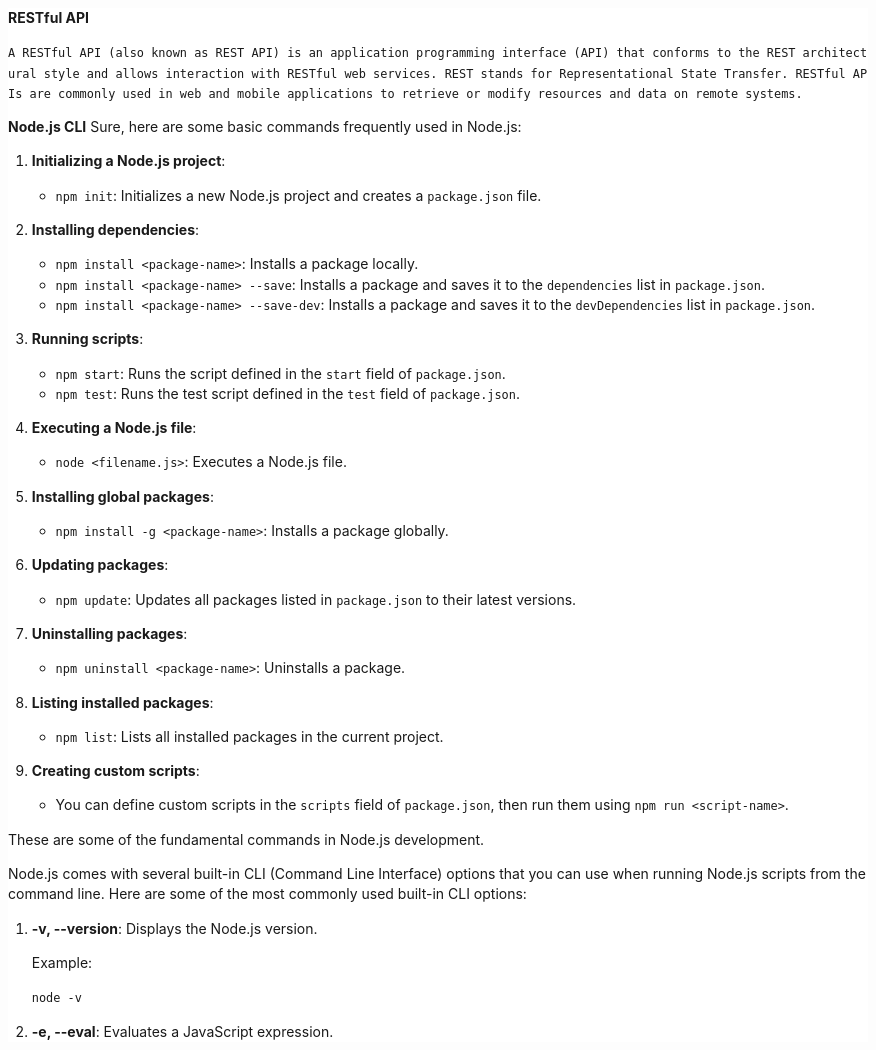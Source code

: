 **RESTful API**

```
A RESTful API (also known as REST API) is an application programming interface (API) that conforms to the REST architectural style and allows interaction with RESTful web services. REST stands for Representational State Transfer. RESTful APIs are commonly used in web and mobile applications to retrieve or modify resources and data on remote systems.
```
**Node.js CLI**
Sure, here are some basic commands frequently used in Node.js:

1. **Initializing a Node.js project**: 
   - `npm init`: Initializes a new Node.js project and creates a `package.json` file.

2. **Installing dependencies**:
   - `npm install <package-name>`: Installs a package locally.
   - `npm install <package-name> --save`: Installs a package and saves it to the `dependencies` list in `package.json`.
   - `npm install <package-name> --save-dev`: Installs a package and saves it to the `devDependencies` list in `package.json`.

3. **Running scripts**:
   - `npm start`: Runs the script defined in the `start` field of `package.json`.
   - `npm test`: Runs the test script defined in the `test` field of `package.json`.

4. **Executing a Node.js file**:
   - `node <filename.js>`: Executes a Node.js file.

5. **Installing global packages**:
   - `npm install -g <package-name>`: Installs a package globally.

6. **Updating packages**:
   - `npm update`: Updates all packages listed in `package.json` to their latest versions.

7. **Uninstalling packages**:
   - `npm uninstall <package-name>`: Uninstalls a package.

8. **Listing installed packages**:
   - `npm list`: Lists all installed packages in the current project.

9. **Creating custom scripts**:
   - You can define custom scripts in the `scripts` field of `package.json`, then run them using `npm run <script-name>`.

These are some of the fundamental commands in Node.js development.

Node.js comes with several built-in CLI (Command Line Interface) options that you can use when running Node.js scripts from the command line. Here are some of the most commonly used built-in CLI options:

1. **-v, --version**: Displays the Node.js version.

   Example:
   ```
   node -v
   ```

2. **-e, --eval**: Evaluates a JavaScript expression.

